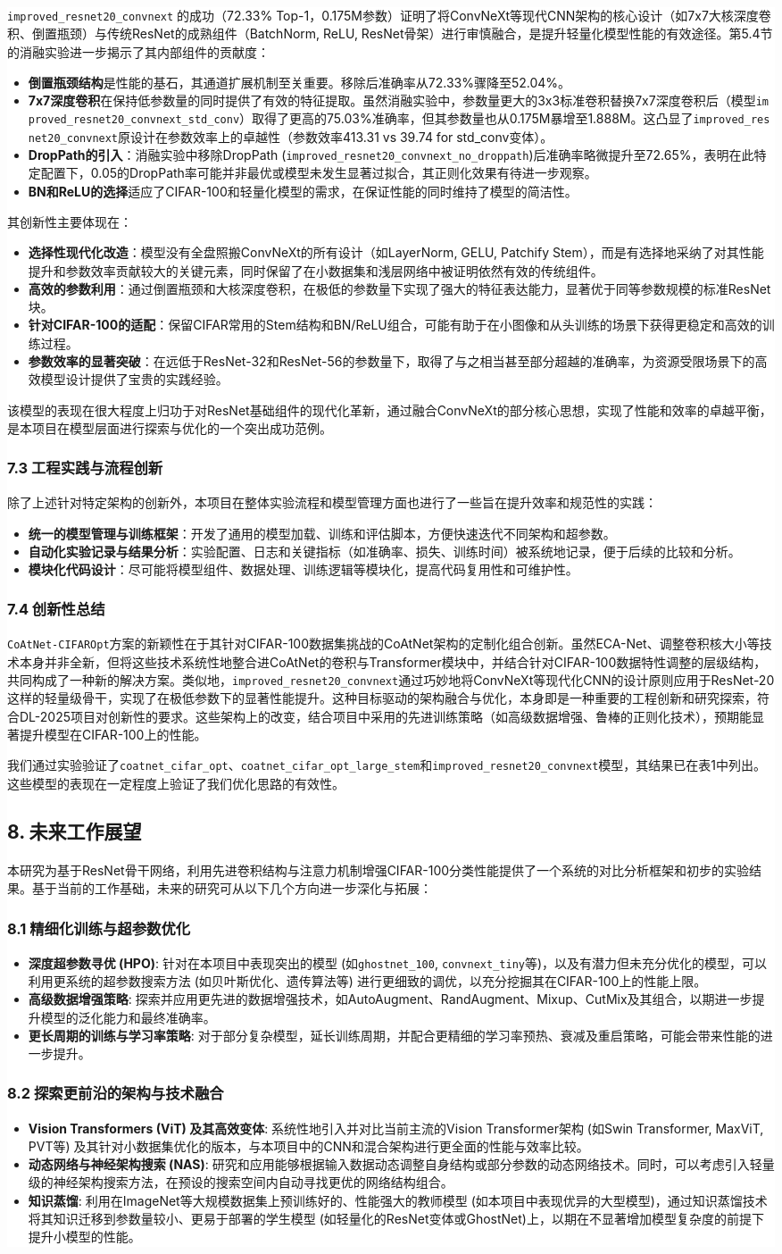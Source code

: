 `improved_resnet20_convnext` 的成功（72.33% Top-1，0.175M参数）证明了将ConvNeXt等现代CNN架构的核心设计（如7x7大核深度卷积、倒置瓶颈）与传统ResNet的成熟组件（BatchNorm, ReLU, ResNet骨架）进行审慎融合，是提升轻量化模型性能的有效途径。第5.4节的消融实验进一步揭示了其内部组件的贡献度：
*   **倒置瓶颈结构**是性能的基石，其通道扩展机制至关重要。移除后准确率从72.33%骤降至52.04%。
*   **7x7深度卷积**在保持低参数量的同时提供了有效的特征提取。虽然消融实验中，参数量更大的3x3标准卷积替换7x7深度卷积后（模型`improved_resnet20_convnext_std_conv`）取得了更高的75.03%准确率，但其参数量也从0.175M暴增至1.888M。这凸显了`improved_resnet20_convnext`原设计在参数效率上的卓越性（参数效率413.31 vs 39.74 for std_conv变体）。
*   **DropPath的引入**：消融实验中移除DropPath (`improved_resnet20_convnext_no_droppath`)后准确率略微提升至72.65%，表明在此特定配置下，0.05的DropPath率可能并非最优或模型未发生显著过拟合，其正则化效果有待进一步观察。
*   **BN和ReLU的选择**适应了CIFAR-100和轻量化模型的需求，在保证性能的同时维持了模型的简洁性。

其创新性主要体现在：

*   **选择性现代化改造**：模型没有全盘照搬ConvNeXt的所有设计（如LayerNorm, GELU, Patchify Stem），而是有选择地采纳了对其性能提升和参数效率贡献较大的关键元素，同时保留了在小数据集和浅层网络中被证明依然有效的传统组件。
*   **高效的参数利用**：通过倒置瓶颈和大核深度卷积，在极低的参数量下实现了强大的特征表达能力，显著优于同等参数规模的标准ResNet块。
*   **针对CIFAR-100的适配**：保留CIFAR常用的Stem结构和BN/ReLU组合，可能有助于在小图像和从头训练的场景下获得更稳定和高效的训练过程。
*   **参数效率的显著突破**：在远低于ResNet-32和ResNet-56的参数量下，取得了与之相当甚至部分超越的准确率，为资源受限场景下的高效模型设计提供了宝贵的实践经验。

该模型的表现在很大程度上归功于对ResNet基础组件的现代化革新，通过融合ConvNeXt的部分核心思想，实现了性能和效率的卓越平衡，是本项目在模型层面进行探索与优化的一个突出成功范例。

### 7.3 工程实践与流程创新

除了上述针对特定架构的创新外，本项目在整体实验流程和模型管理方面也进行了一些旨在提升效率和规范性的实践：

*   **统一的模型管理与训练框架**：开发了通用的模型加载、训练和评估脚本，方便快速迭代不同架构和超参数。
*   **自动化实验记录与结果分析**：实验配置、日志和关键指标（如准确率、损失、训练时间）被系统地记录，便于后续的比较和分析。
*   **模块化代码设计**：尽可能将模型组件、数据处理、训练逻辑等模块化，提高代码复用性和可维护性。

### 7.4 创新性总结

`CoAtNet-CIFAROpt`方案的新颖性在于其针对CIFAR-100数据集挑战的CoAtNet架构的定制化组合创新。虽然ECA-Net、调整卷积核大小等技术本身并非全新，但将这些技术系统性地整合进CoAtNet的卷积与Transformer模块中，并结合针对CIFAR-100数据特性调整的层级结构，共同构成了一种新的解决方案。类似地，`improved_resnet20_convnext`通过巧妙地将ConvNeXt等现代化CNN的设计原则应用于ResNet-20这样的轻量级骨干，实现了在极低参数下的显著性能提升。这种目标驱动的架构融合与优化，本身即是一种重要的工程创新和研究探索，符合DL-2025项目对创新性的要求。这些架构上的改变，结合项目中采用的先进训练策略（如高级数据增强、鲁棒的正则化技术），预期能显著提升模型在CIFAR-100上的性能。

我们通过实验验证了`coatnet_cifar_opt`、`coatnet_cifar_opt_large_stem`和`improved_resnet20_convnext`模型，其结果已在表1中列出。这些模型的表现在一定程度上验证了我们优化思路的有效性。

## 8. 未来工作展望

本研究为基于ResNet骨干网络，利用先进卷积结构与注意力机制增强CIFAR-100分类性能提供了一个系统的对比分析框架和初步的实验结果。基于当前的工作基础，未来的研究可从以下几个方向进一步深化与拓展：

### 8.1 精细化训练与超参数优化
-   **深度超参数寻优 (HPO)**: 针对在本项目中表现突出的模型 (如`ghostnet_100`, `convnext_tiny`等)，以及有潜力但未充分优化的模型，可以利用更系统的超参数搜索方法 (如贝叶斯优化、遗传算法等) 进行更细致的调优，以充分挖掘其在CIFAR-100上的性能上限。
-   **高级数据增强策略**: 探索并应用更先进的数据增强技术，如AutoAugment、RandAugment、Mixup、CutMix及其组合，以期进一步提升模型的泛化能力和最终准确率。
-   **更长周期的训练与学习率策略**: 对于部分复杂模型，延长训练周期，并配合更精细的学习率预热、衰减及重启策略，可能会带来性能的进一步提升。

### 8.2 探索更前沿的架构与技术融合
-   **Vision Transformers (ViT) 及其高效变体**: 系统性地引入并对比当前主流的Vision Transformer架构 (如Swin Transformer, MaxViT, PVT等) 及其针对小数据集优化的版本，与本项目中的CNN和混合架构进行更全面的性能与效率比较。
-   **动态网络与神经架构搜索 (NAS)**: 研究和应用能够根据输入数据动态调整自身结构或部分参数的动态网络技术。同时，可以考虑引入轻量级的神经架构搜索方法，在预设的搜索空间内自动寻找更优的网络结构组合。
-   **知识蒸馏**: 利用在ImageNet等大规模数据集上预训练好的、性能强大的教师模型 (如本项目中表现优异的大型模型)，通过知识蒸馏技术将其知识迁移到参数量较小、更易于部署的学生模型 (如轻量化的ResNet变体或GhostNet)上，以期在不显著增加模型复杂度的前提下提升小模型的性能。
